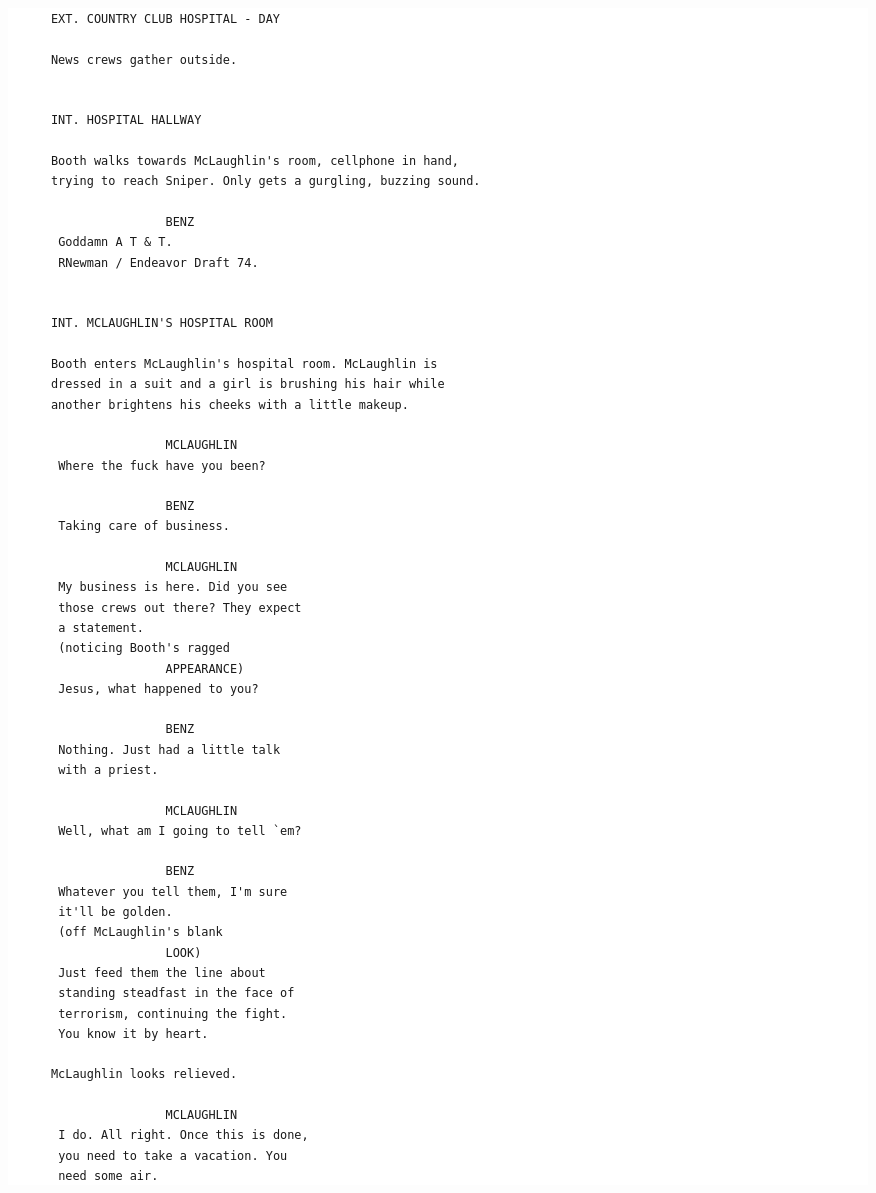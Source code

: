                          
          EXT. COUNTRY CLUB HOSPITAL - DAY
                         
          News crews gather outside.
                         
                         
          INT. HOSPITAL HALLWAY
                         
          Booth walks towards McLaughlin's room, cellphone in hand,
          trying to reach Sniper. Only gets a gurgling, buzzing sound.
                         
                          BENZ
           Goddamn A T & T.
           RNewman / Endeavor Draft 74.
                         
                         
          INT. MCLAUGHLIN'S HOSPITAL ROOM
                         
          Booth enters McLaughlin's hospital room. McLaughlin is
          dressed in a suit and a girl is brushing his hair while
          another brightens his cheeks with a little makeup.
                         
                          MCLAUGHLIN
           Where the fuck have you been?
                         
                          BENZ
           Taking care of business.
                         
                          MCLAUGHLIN
           My business is here. Did you see
           those crews out there? They expect
           a statement.
           (noticing Booth's ragged
                          APPEARANCE)
           Jesus, what happened to you?
                         
                          BENZ
           Nothing. Just had a little talk
           with a priest.
                         
                          MCLAUGHLIN
           Well, what am I going to tell `em?
                         
                          BENZ
           Whatever you tell them, I'm sure
           it'll be golden.
           (off McLaughlin's blank
                          LOOK)
           Just feed them the line about
           standing steadfast in the face of
           terrorism, continuing the fight.
           You know it by heart.
                         
          McLaughlin looks relieved.
                         
                          MCLAUGHLIN
           I do. All right. Once this is done,
           you need to take a vacation. You
           need some air.
                         